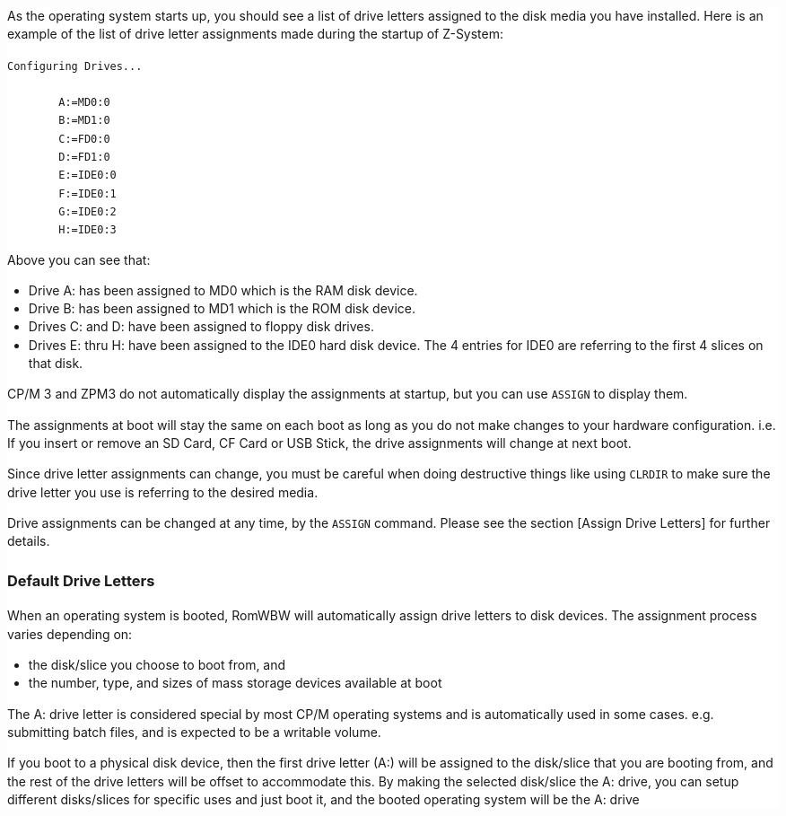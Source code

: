 As the operating system starts up, you should see a list of drive letters
assigned to the disk media you have installed. 
Here is an example of the list of drive letter assignments made during
the startup of Z-System:

```
Configuring Drives...

        A:=MD0:0
        B:=MD1:0
        C:=FD0:0
        D:=FD1:0
        E:=IDE0:0
        F:=IDE0:1
        G:=IDE0:2
        H:=IDE0:3
```

Above you can see that:

- Drive A: has been assigned to MD0 which is the RAM disk device.
- Drive B: has been assigned to MD1 which is the ROM disk device.
- Drives C: and D: have been assigned to floppy disk drives.
- Drives E: thru H: have been assigned to the IDE0 hard disk device.
  The 4 entries for IDE0 are referring to the first 4 slices on that disk.

CP/M 3 and ZPM3 do not automatically display the assignments at startup,
but you can use `ASSIGN` to display them.

The assignments at boot will stay the same on each boot
as long as you do not make changes to your hardware configuration.
i.e. If you insert or remove an SD Card, CF Card or USB Stick, the drive
assignments will change at next boot.

Since drive letter assignments can change, you
must be careful when doing destructive things like using `CLRDIR` to
make sure the drive letter you use is referring to the desired media.

Drive assignments can be changed at any time, by the `ASSIGN` command.
Please see the section [Assign Drive Letters] for further details.

### Default Drive Letters

When an operating system is booted, RomWBW will automatically assign 
drive letters to disk devices. The assignment process varies depending on:

* the disk/slice you choose to boot from, and 
* the number, type, and sizes of mass storage devices available at boot

The A: drive letter is considered special by most CP/M operating systems
and is automatically used in some cases. e.g. submitting batch files, 
and is expected to be a writable volume. 

If you boot to a physical disk device, then the first drive letter (A:) 
will be assigned to the disk/slice that you are booting from,
and the rest of the drive letters will be offset to accommodate this.
By making the selected disk/slice the A: drive, you can setup different
disks/slices for specific uses and just boot it, 
and the booted operating system will be the A: drive
